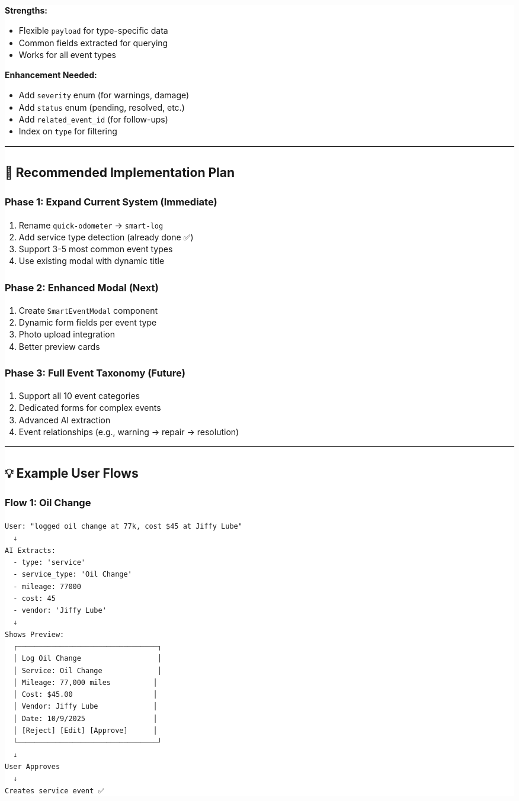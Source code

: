 **Strengths:**
- Flexible `payload` for type-specific data
- Common fields extracted for querying
- Works for all event types

**Enhancement Needed:**
- Add `severity` enum (for warnings, damage)
- Add `status` enum (pending, resolved, etc.)
- Add `related_event_id` (for follow-ups)
- Index on `type` for filtering

---

## 🎯 Recommended Implementation Plan

### **Phase 1: Expand Current System** (Immediate)
1. Rename `quick-odometer` → `smart-log`
2. Add service type detection (already done ✅)
3. Support 3-5 most common event types
4. Use existing modal with dynamic title

### **Phase 2: Enhanced Modal** (Next)
1. Create `SmartEventModal` component
2. Dynamic form fields per event type
3. Photo upload integration
4. Better preview cards

### **Phase 3: Full Event Taxonomy** (Future)
1. Support all 10 event categories
2. Dedicated forms for complex events
3. Advanced AI extraction
4. Event relationships (e.g., warning → repair → resolution)

---

## 💡 Example User Flows

### **Flow 1: Oil Change**
```
User: "logged oil change at 77k, cost $45 at Jiffy Lube"
  ↓
AI Extracts:
  - type: 'service'
  - service_type: 'Oil Change'
  - mileage: 77000
  - cost: 45
  - vendor: 'Jiffy Lube'
  ↓
Shows Preview:
  ┌─────────────────────────────────┐
  │ Log Oil Change                  │
  │ Service: Oil Change             │
  │ Mileage: 77,000 miles          │
  │ Cost: $45.00                   │
  │ Vendor: Jiffy Lube             │
  │ Date: 10/9/2025                │
  │ [Reject] [Edit] [Approve]      │
  └─────────────────────────────────┘
  ↓
User Approves
  ↓
Creates service event ✅
```